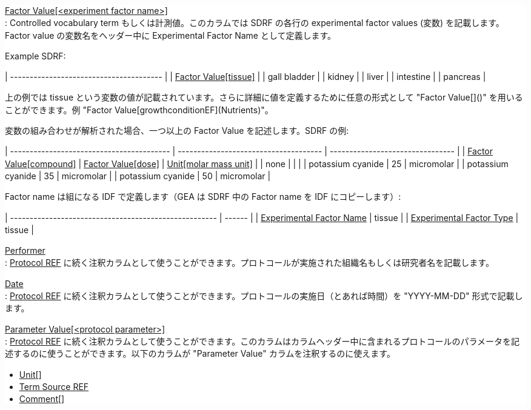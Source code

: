 

[Factor Value[\<experiment factor name>]](#Factor_Value)<a name="Factor_Value"></a>  
: Controlled vocabulary term もしくは計測値。このカラムでは SDRF の各行の experimental factor values (変数) を記載します。Factor value の変数名をヘッダー中に Experimental Factor Name として定義します。

Example SDRF:

| --------------------------------------- |
| [Factor Value[tissue]](#Factor_Value) |
| gall bladder                            |
| kidney                                  |
| liver                                   |
| intestine                               |
| pancreas                                |


上の例では tissue という変数の値が記載されています。さらに詳細に値を定義するために任意の形式として "Factor Value\[]()" を用いることができます。例 "Factor Value[growthconditionEF]\(Nutrients)"。

変数の組み合わせが解析された場合、一つ以上の Factor Value を記述します。SDRF の例:

| ----------------------------------------- | ------------------------------------- | -------------------------------- |
| [Factor Value[compound]](#Factor_Value) | [Factor Value[dose]](#Factor_Value) | [Unit[molar mass unit]](#Unit) |
| none                                      |                                       |                                  |
| potassium cyanide                         | 25                                    | micromolar                       |
| potassium cyanide                         | 35                                    | micromolar                       |
| potassium cyanide                         | 50                                    | micromolar                       |

Factor name は組になる IDF で定義します（GEA は SDRF 中の Factor name を IDF にコピーします）:

| ----------------------------------------------------- | ------ |
| [Experimental Factor Name](#Experimental_Factor_Name) | tissue |
| [Experimental Factor Type](#Experimental_Factor_Type) | tissue |

[Performer](#Performer)<a name="Performer"></a>    
: [Protocol REF](#Protocol_REF) に続く注釈カラムとして使うことができます。プロトコールが実施された組織名もしくは研究者名を記載します。



[Date](#Date)<a name="Date"></a>   
: [Protocol REF](#Protocol_REF) に続く注釈カラムとして使うことができます。プロトコールの実施日（とあれば時間）を "YYYY-MM-DD" 形式で記載します。



[Parameter Value[\<protocol parameter>]](#Parameter_Value)<a name="Parameter_Value"></a>   
: [Protocol REF](#Protocol_REF) に続く注釈カラムとして使うことができます。このカラムはカラムヘッダー中に含まれるプロトコールのパラメータを記述するのに使うことができます。以下のカラムが "Parameter Value" カラムを注釈するのに使えます。

  - [Unit[]](#Unit)
  - [Term Source REF](#Term_Source_REF)
  - [Comment[]](#Comment_sdrf)
